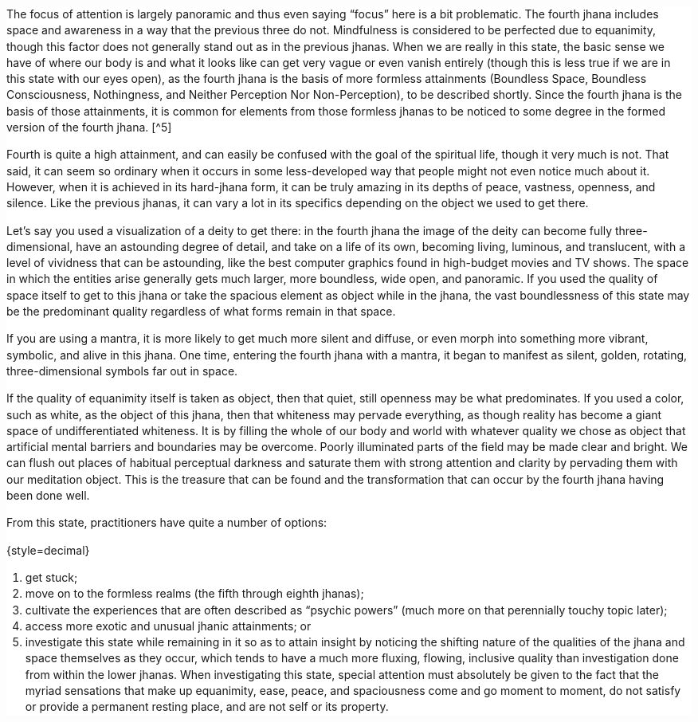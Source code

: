 The focus of attention is largely panoramic and thus even saying “focus” here is a bit problematic. The fourth jhana includes space and awareness in a way that the previous three do not. Mindfulness is considered to be perfected due to equanimity, though this factor does not generally stand out as in the previous jhanas. When we are really in this state, the basic sense we have of where our body is and what it looks like can get very vague or even vanish entirely (though this is less true if we are in this state with our eyes open), as the fourth jhana is the basis of more formless attainments (Boundless Space, Boundless Consciousness, Nothingness, and Neither Perception Nor Non-Perception), to be described shortly. Since the fourth jhana is the basis of those attainments, it is common for elements from those formless jhanas to be noticed to some degree in the formed version of the fourth jhana. [^5]

Fourth is quite a high attainment, and can easily be confused with the goal of the spiritual life, though it very much is not. That said, it can seem so ordinary when it occurs in some less-developed way that people might not even notice much about it. However, when it is achieved in its hard-jhana form, it can be truly amazing in its depths of peace, vastness, openness, and silence. Like the previous jhanas, it can vary a lot in its specifics depending on the object we used to get there.

Let’s say you used a visualization of a deity to get there: in the fourth jhana the image of the deity can become fully three-dimensional, have an astounding degree of detail, and take on a life of its own, becoming living, luminous, and translucent, with a level of vividness that can be astounding, like the best computer graphics found in high-budget movies and TV shows. The space in which the entities arise generally gets much larger, more boundless, wide open, and panoramic. If you used the quality of space itself to get to this jhana or take the spacious element as object while in the jhana, the vast boundlessness of this state may be the predominant quality regardless of what forms remain in that space.

If you are using a mantra, it is more likely to get much more silent and diffuse, or even morph into something more vibrant, symbolic, and alive in this jhana. One time, entering the fourth jhana with a mantra, it began to manifest as silent, golden, rotating, three-dimensional symbols far out in space.

If the quality of equanimity itself is taken as object, then that quiet, still openness may be what predominates. If you used a color, such as white, as the object of this jhana, then that whiteness may pervade everything, as though reality has become a giant space of undifferentiated whiteness. It is by filling the whole of our body and world with whatever quality we chose as object that artificial mental barriers and boundaries may be overcome. Poorly illuminated parts of the field may be made clear and bright. We can flush out places of habitual perceptual darkness and saturate them with strong attention and clarity by pervading them with our meditation object. This is the treasure that can be found and the transformation that can occur by the fourth jhana having been done well.

From this state, practitioners have quite a number of options:

{style=decimal}
1. get stuck;
2. move on to the formless realms (the fifth through eighth jhanas);
3. cultivate the experiences that are often described as “psychic powers” (much more on that perennially touchy topic later);
4. access more exotic and unusual jhanic attainments; or
5. investigate this state while remaining in it so as to attain insight by noticing the shifting nature of the qualities of the jhana and space themselves as they occur, which tends to have a much more fluxing, flowing, inclusive quality than investigation done from within the lower jhanas. When investigating this state, special attention must absolutely be given to the fact that the myriad sensations that make up equanimity, ease, peace, and spaciousness come and go moment to moment, do not satisfy or provide a permanent resting place, and are not self or its property.
